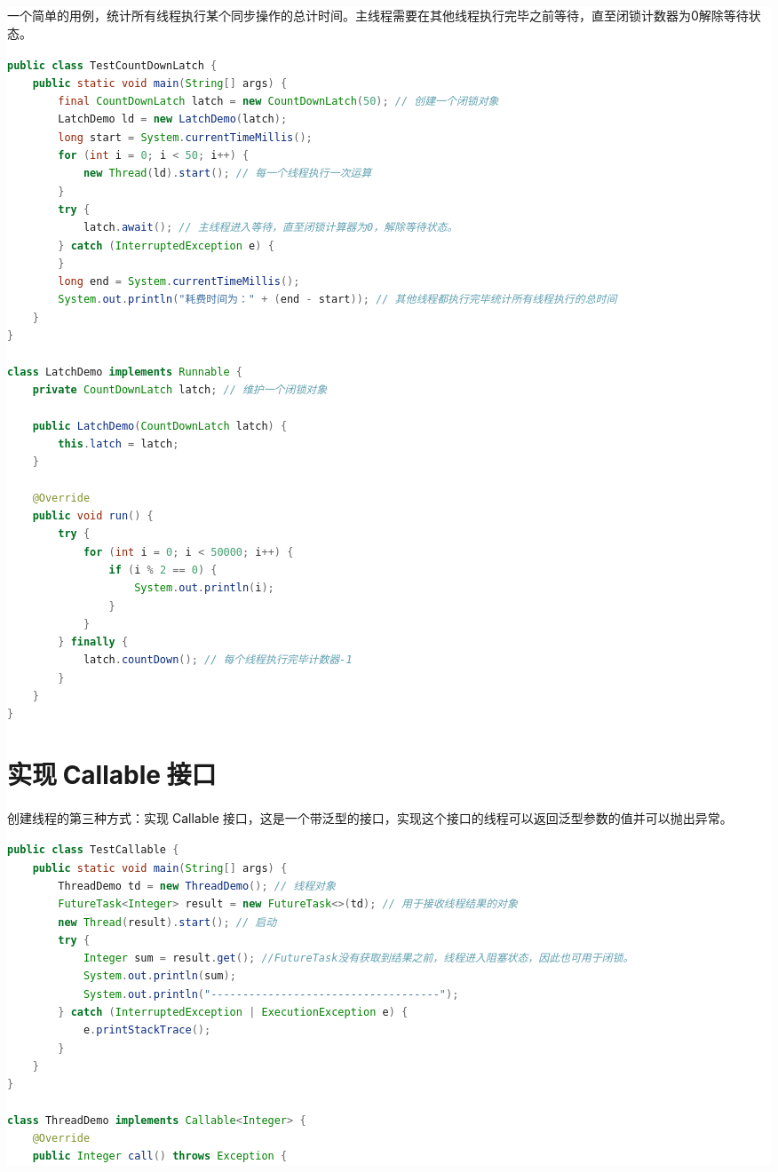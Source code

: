 一个简单的用例，统计所有线程执行某个同步操作的总计时间。主线程需要在其他线程执行完毕之前等待，直至闭锁计数器为0解除等待状态。
```java
public class TestCountDownLatch {
    public static void main(String[] args) {
        final CountDownLatch latch = new CountDownLatch(50); // 创建一个闭锁对象
        LatchDemo ld = new LatchDemo(latch);
        long start = System.currentTimeMillis();
        for (int i = 0; i < 50; i++) {
            new Thread(ld).start(); // 每一个线程执行一次运算
        }
        try {
            latch.await(); // 主线程进入等待，直至闭锁计算器为0，解除等待状态。
        } catch (InterruptedException e) {
        }
        long end = System.currentTimeMillis();
        System.out.println("耗费时间为：" + (end - start)); // 其他线程都执行完毕统计所有线程执行的总时间
    }
}

class LatchDemo implements Runnable {
    private CountDownLatch latch; // 维护一个闭锁对象

    public LatchDemo(CountDownLatch latch) {
        this.latch = latch;
    }

    @Override
    public void run() {
        try {
            for (int i = 0; i < 50000; i++) {
                if (i % 2 == 0) {
                    System.out.println(i);
                }
            }
        } finally {
            latch.countDown(); // 每个线程执行完毕计数器-1
        }
    }
}
```

#  实现 Callable 接口
创建线程的第三种方式：实现 Callable 接口，这是一个带泛型的接口，实现这个接口的线程可以返回泛型参数的值并可以抛出异常。

```java
public class TestCallable {
    public static void main(String[] args) {
        ThreadDemo td = new ThreadDemo(); // 线程对象
        FutureTask<Integer> result = new FutureTask<>(td); // 用于接收线程结果的对象
        new Thread(result).start(); // 启动
        try {
            Integer sum = result.get(); //FutureTask没有获取到结果之前，线程进入阻塞状态，因此也可用于闭锁。
            System.out.println(sum);
            System.out.println("------------------------------------");
        } catch (InterruptedException | ExecutionException e) {
            e.printStackTrace();
        }
    }
}

class ThreadDemo implements Callable<Integer> {
    @Override
    public Integer call() throws Exception {
```